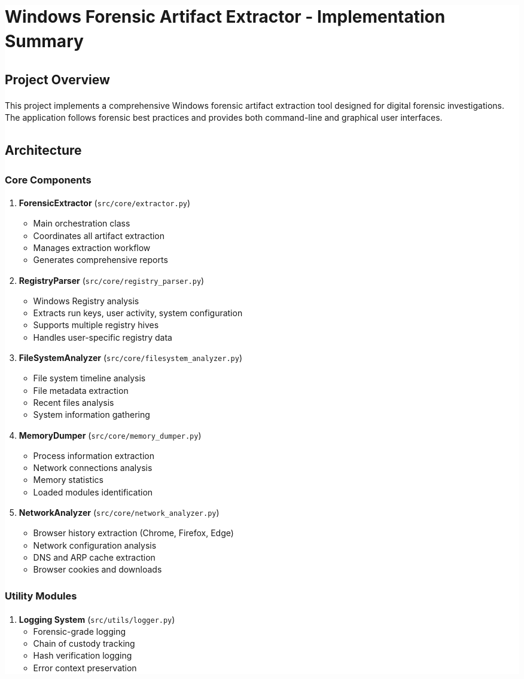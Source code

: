 # Windows Forensic Artifact Extractor - Implementation Summary

## Project Overview

This project implements a comprehensive Windows forensic artifact extraction tool designed for digital forensic investigations. The application follows forensic best practices and provides both command-line and graphical user interfaces.

## Architecture

### Core Components

1. **ForensicExtractor** (`src/core/extractor.py`)
   - Main orchestration class
   - Coordinates all artifact extraction
   - Manages extraction workflow
   - Generates comprehensive reports

2. **RegistryParser** (`src/core/registry_parser.py`)
   - Windows Registry analysis
   - Extracts run keys, user activity, system configuration
   - Supports multiple registry hives
   - Handles user-specific registry data

3. **FileSystemAnalyzer** (`src/core/filesystem_analyzer.py`)
   - File system timeline analysis
   - File metadata extraction
   - Recent files analysis
   - System information gathering

4. **MemoryDumper** (`src/core/memory_dumper.py`)
   - Process information extraction
   - Network connections analysis
   - Memory statistics
   - Loaded modules identification

5. **NetworkAnalyzer** (`src/core/network_analyzer.py`)
   - Browser history extraction (Chrome, Firefox, Edge)
   - Network configuration analysis
   - DNS and ARP cache extraction
   - Browser cookies and downloads

### Utility Modules

1. **Logging System** (`src/utils/logger.py`)
   - Forensic-grade logging
   - Chain of custody tracking
   - Hash verification logging
   - Error context preservation
